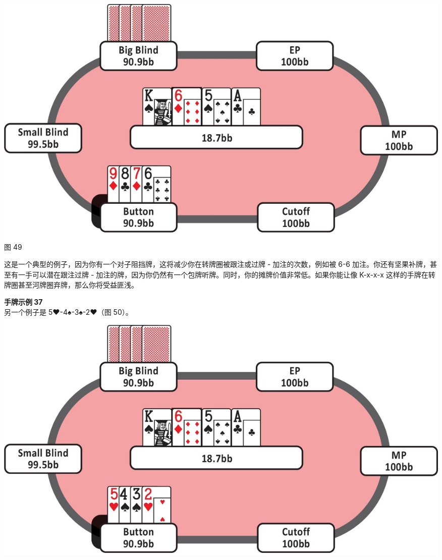 ![7-28](7-28.jpg)

图 49

这是一个典型的例子，因为你有一个对子阻挡牌，这将减少你在转牌圈被跟注或过牌 - 加注的次数，例如被 6-6 加注。你还有坚果补牌，甚至有一手可以潜在跟注过牌 - 加注的牌，因为你仍然有一个包牌听牌。同时，你的摊牌价值非常低。如果你能让像 K-x-x-x 这样的手牌在转牌圈甚至河牌圈弃牌，那么你将受益匪浅。

**手牌示例 37**  
另一个例子是 5♥-4♠-3♠-2♥（图 50）。

![7-29](7-29.jpg)
